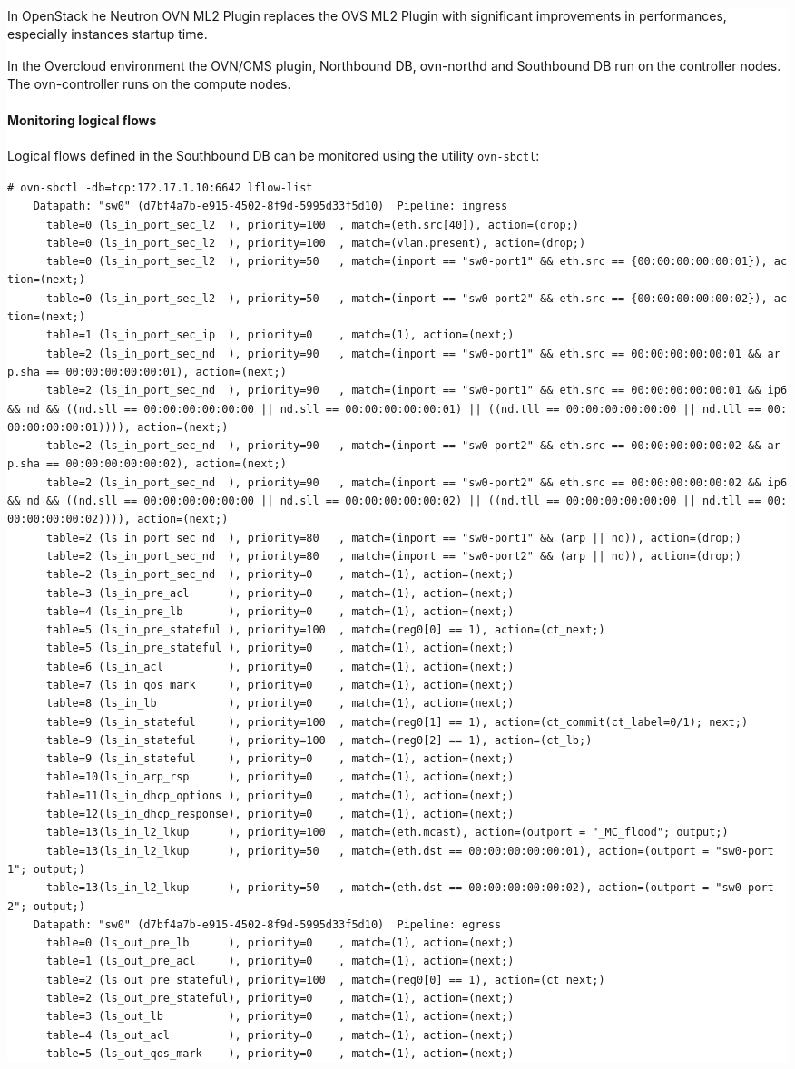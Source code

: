 In OpenStack he Neutron OVN ML2 Plugin replaces the OVS ML2 Plugin with significant
improvements in performances, especially instances startup time.

In the Overcloud environment the OVN/CMS plugin, Northbound DB, ovn-northd and
Southbound DB run on the controller nodes.
The ovn-controller runs on the compute nodes.

#### Monitoring logical flows
Logical flows defined in the Southbound DB can be monitored using the utility
`ovn-sbctl`:

```
# ovn-sbctl -db=tcp:172.17.1.10:6642 lflow-list
    Datapath: "sw0" (d7bf4a7b-e915-4502-8f9d-5995d33f5d10)  Pipeline: ingress
      table=0 (ls_in_port_sec_l2  ), priority=100  , match=(eth.src[40]), action=(drop;)
      table=0 (ls_in_port_sec_l2  ), priority=100  , match=(vlan.present), action=(drop;)
      table=0 (ls_in_port_sec_l2  ), priority=50   , match=(inport == "sw0-port1" && eth.src == {00:00:00:00:00:01}), action=(next;)
      table=0 (ls_in_port_sec_l2  ), priority=50   , match=(inport == "sw0-port2" && eth.src == {00:00:00:00:00:02}), action=(next;)
      table=1 (ls_in_port_sec_ip  ), priority=0    , match=(1), action=(next;)
      table=2 (ls_in_port_sec_nd  ), priority=90   , match=(inport == "sw0-port1" && eth.src == 00:00:00:00:00:01 && arp.sha == 00:00:00:00:00:01), action=(next;)
      table=2 (ls_in_port_sec_nd  ), priority=90   , match=(inport == "sw0-port1" && eth.src == 00:00:00:00:00:01 && ip6 && nd && ((nd.sll == 00:00:00:00:00:00 || nd.sll == 00:00:00:00:00:01) || ((nd.tll == 00:00:00:00:00:00 || nd.tll == 00:00:00:00:00:01)))), action=(next;)
      table=2 (ls_in_port_sec_nd  ), priority=90   , match=(inport == "sw0-port2" && eth.src == 00:00:00:00:00:02 && arp.sha == 00:00:00:00:00:02), action=(next;)
      table=2 (ls_in_port_sec_nd  ), priority=90   , match=(inport == "sw0-port2" && eth.src == 00:00:00:00:00:02 && ip6 && nd && ((nd.sll == 00:00:00:00:00:00 || nd.sll == 00:00:00:00:00:02) || ((nd.tll == 00:00:00:00:00:00 || nd.tll == 00:00:00:00:00:02)))), action=(next;)
      table=2 (ls_in_port_sec_nd  ), priority=80   , match=(inport == "sw0-port1" && (arp || nd)), action=(drop;)
      table=2 (ls_in_port_sec_nd  ), priority=80   , match=(inport == "sw0-port2" && (arp || nd)), action=(drop;)
      table=2 (ls_in_port_sec_nd  ), priority=0    , match=(1), action=(next;)
      table=3 (ls_in_pre_acl      ), priority=0    , match=(1), action=(next;)
      table=4 (ls_in_pre_lb       ), priority=0    , match=(1), action=(next;)
      table=5 (ls_in_pre_stateful ), priority=100  , match=(reg0[0] == 1), action=(ct_next;)
      table=5 (ls_in_pre_stateful ), priority=0    , match=(1), action=(next;)
      table=6 (ls_in_acl          ), priority=0    , match=(1), action=(next;)
      table=7 (ls_in_qos_mark     ), priority=0    , match=(1), action=(next;)
      table=8 (ls_in_lb           ), priority=0    , match=(1), action=(next;)
      table=9 (ls_in_stateful     ), priority=100  , match=(reg0[1] == 1), action=(ct_commit(ct_label=0/1); next;)
      table=9 (ls_in_stateful     ), priority=100  , match=(reg0[2] == 1), action=(ct_lb;)
      table=9 (ls_in_stateful     ), priority=0    , match=(1), action=(next;)
      table=10(ls_in_arp_rsp      ), priority=0    , match=(1), action=(next;)
      table=11(ls_in_dhcp_options ), priority=0    , match=(1), action=(next;)
      table=12(ls_in_dhcp_response), priority=0    , match=(1), action=(next;)
      table=13(ls_in_l2_lkup      ), priority=100  , match=(eth.mcast), action=(outport = "_MC_flood"; output;)
      table=13(ls_in_l2_lkup      ), priority=50   , match=(eth.dst == 00:00:00:00:00:01), action=(outport = "sw0-port1"; output;)
      table=13(ls_in_l2_lkup      ), priority=50   , match=(eth.dst == 00:00:00:00:00:02), action=(outport = "sw0-port2"; output;)
    Datapath: "sw0" (d7bf4a7b-e915-4502-8f9d-5995d33f5d10)  Pipeline: egress
      table=0 (ls_out_pre_lb      ), priority=0    , match=(1), action=(next;)
      table=1 (ls_out_pre_acl     ), priority=0    , match=(1), action=(next;)
      table=2 (ls_out_pre_stateful), priority=100  , match=(reg0[0] == 1), action=(ct_next;)
      table=2 (ls_out_pre_stateful), priority=0    , match=(1), action=(next;)
      table=3 (ls_out_lb          ), priority=0    , match=(1), action=(next;)
      table=4 (ls_out_acl         ), priority=0    , match=(1), action=(next;)
      table=5 (ls_out_qos_mark    ), priority=0    , match=(1), action=(next;)
```